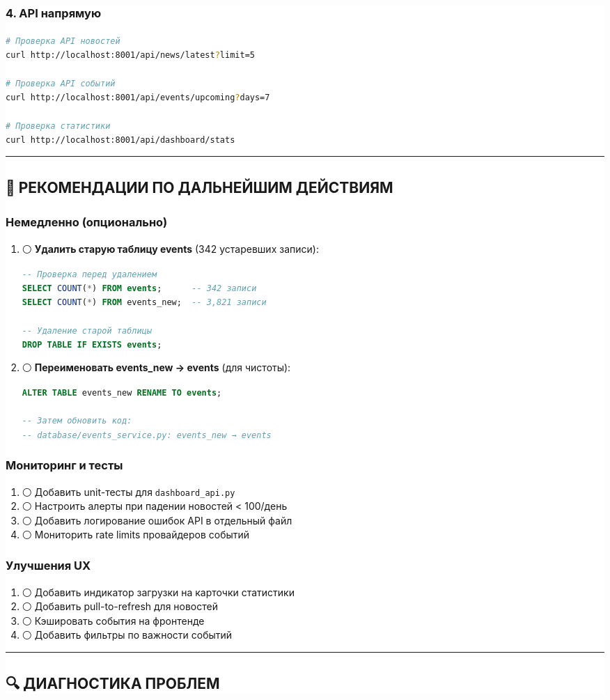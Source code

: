 ### 4. API напрямую
```bash
# Проверка API новостей
curl http://localhost:8001/api/news/latest?limit=5

# Проверка API событий
curl http://localhost:8001/api/events/upcoming?days=7

# Проверка статистики
curl http://localhost:8001/api/dashboard/stats
```

---

## 📝 РЕКОМЕНДАЦИИ ПО ДАЛЬНЕЙШИМ ДЕЙСТВИЯМ

### Немедленно (опционально)
1. ⚪ **Удалить старую таблицу events** (342 устаревших записи):
   ```sql
   -- Проверка перед удалением
   SELECT COUNT(*) FROM events;      -- 342 записи
   SELECT COUNT(*) FROM events_new;  -- 3,821 записи
   
   -- Удаление старой таблицы
   DROP TABLE IF EXISTS events;
   ```

2. ⚪ **Переименовать events_new → events** (для чистоты):
   ```sql
   ALTER TABLE events_new RENAME TO events;
   
   -- Затем обновить код:
   -- database/events_service.py: events_new → events
   ```

### Мониторинг и тесты
1. ⚪ Добавить unit-тесты для `dashboard_api.py`
2. ⚪ Настроить алерты при падении новостей < 100/день
3. ⚪ Добавить логирование ошибок API в отдельный файл
4. ⚪ Мониторить rate limits провайдеров событий

### Улучшения UX
1. ⚪ Добавить индикатор загрузки на карточки статистики
2. ⚪ Добавить pull-to-refresh для новостей
3. ⚪ Кэшировать события на фронтенде
4. ⚪ Добавить фильтры по важности событий

---

## 🔍 ДИАГНОСТИКА ПРОБЛЕМ
